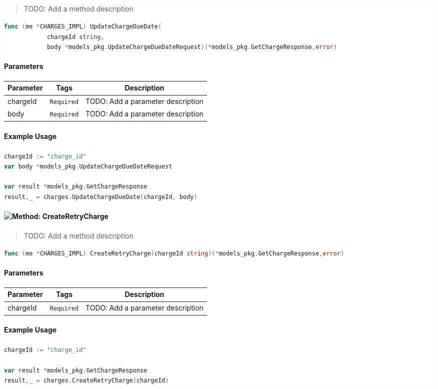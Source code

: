 > TODO: Add a method description


```go
func (me *CHARGES_IMPL) UpdateChargeDueDate(
            chargeId string,
            body *models_pkg.UpdateChargeDueDateRequest)(*models_pkg.GetChargeResponse,error)
```

#### Parameters

| Parameter | Tags | Description |
|-----------|------|-------------|
| chargeId |  ``` Required ```  | TODO: Add a parameter description |
| body |  ``` Required ```  | TODO: Add a parameter description |


#### Example Usage

```go
chargeId := "charge_id"
var body *models_pkg.UpdateChargeDueDateRequest

var result *models_pkg.GetChargeResponse
result,_ = charges.UpdateChargeDueDate(chargeId, body)

```


#### <a name="create_retry_charge"></a>![Method: ](http://apidocs.io/img/method.png ".charges_pkg.CreateRetryCharge") CreateRetryCharge

> TODO: Add a method description


```go
func (me *CHARGES_IMPL) CreateRetryCharge(chargeId string)(*models_pkg.GetChargeResponse,error)
```

#### Parameters

| Parameter | Tags | Description |
|-----------|------|-------------|
| chargeId |  ``` Required ```  | TODO: Add a parameter description |


#### Example Usage

```go
chargeId := "charge_id"

var result *models_pkg.GetChargeResponse
result,_ = charges.CreateRetryCharge(chargeId)

```
